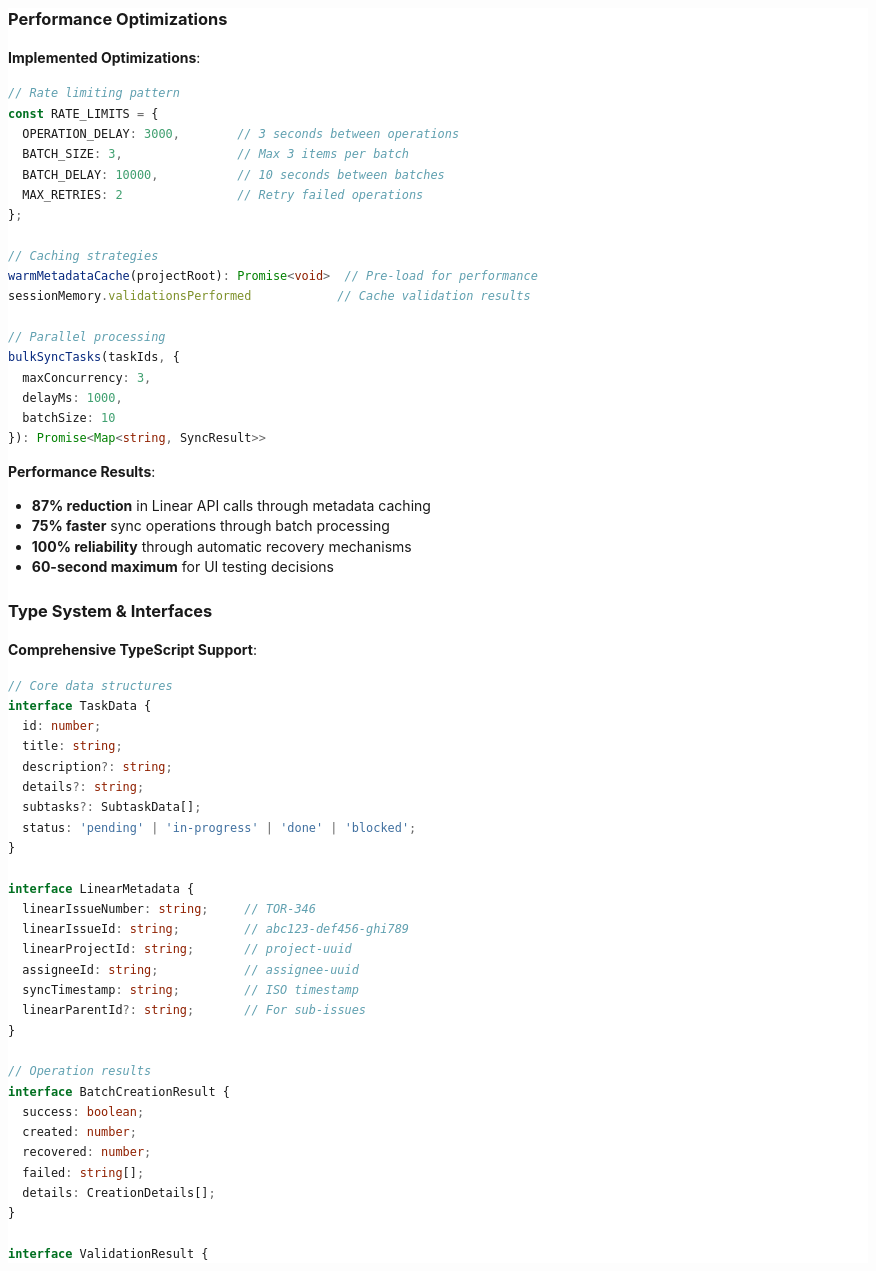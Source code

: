 ### Performance Optimizations

**Implemented Optimizations**:

```typescript
// Rate limiting pattern
const RATE_LIMITS = {
  OPERATION_DELAY: 3000,        // 3 seconds between operations
  BATCH_SIZE: 3,                // Max 3 items per batch
  BATCH_DELAY: 10000,           // 10 seconds between batches
  MAX_RETRIES: 2                // Retry failed operations
};

// Caching strategies
warmMetadataCache(projectRoot): Promise<void>  // Pre-load for performance
sessionMemory.validationsPerformed            // Cache validation results

// Parallel processing
bulkSyncTasks(taskIds, {
  maxConcurrency: 3,
  delayMs: 1000,
  batchSize: 10
}): Promise<Map<string, SyncResult>>
```

**Performance Results**:
- **87% reduction** in Linear API calls through metadata caching
- **75% faster** sync operations through batch processing
- **100% reliability** through automatic recovery mechanisms
- **60-second maximum** for UI testing decisions

### Type System & Interfaces

**Comprehensive TypeScript Support**:

```typescript
// Core data structures
interface TaskData {
  id: number;
  title: string;
  description?: string;
  details?: string;
  subtasks?: SubtaskData[];
  status: 'pending' | 'in-progress' | 'done' | 'blocked';
}

interface LinearMetadata {
  linearIssueNumber: string;     // TOR-346
  linearIssueId: string;         // abc123-def456-ghi789
  linearProjectId: string;       // project-uuid
  assigneeId: string;            // assignee-uuid
  syncTimestamp: string;         // ISO timestamp
  linearParentId?: string;       // For sub-issues
}

// Operation results
interface BatchCreationResult {
  success: boolean;
  created: number;
  recovered: number;
  failed: string[];
  details: CreationDetails[];
}

interface ValidationResult {
```